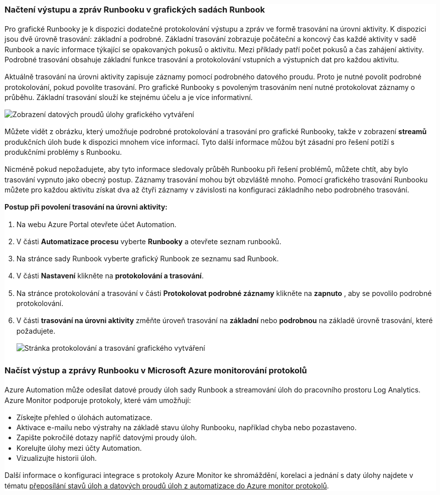 ### <a name="retrieve-runbook-output-and-messages-in-graphical-runbooks"></a>Načtení výstupu a zpráv Runbooku v grafických sadách Runbook

Pro grafické Runbooky je k dispozici dodatečné protokolování výstupu a zpráv ve formě trasování na úrovni aktivity. K dispozici jsou dvě úrovně trasování: základní a podrobné. Základní trasování zobrazuje počáteční a koncový čas každé aktivity v sadě Runbook a navíc informace týkající se opakovaných pokusů o aktivitu. Mezi příklady patří počet pokusů a čas zahájení aktivity. Podrobné trasování obsahuje základní funkce trasování a protokolování vstupních a výstupních dat pro každou aktivitu. 

Aktuálně trasování na úrovni aktivity zapisuje záznamy pomocí podrobného datového proudu. Proto je nutné povolit podrobné protokolování, pokud povolíte trasování. Pro grafické Runbooky s povoleným trasováním není nutné protokolovat záznamy o průběhu. Základní trasování slouží ke stejnému účelu a je více informativní.

![Zobrazení datových proudů úlohy grafického vytváření](media/automation-runbook-output-and-messages/job-streams-view-blade.png)

Můžete vidět z obrázku, který umožňuje podrobné protokolování a trasování pro grafické Runbooky, takže v zobrazení **streamů** produkčních úloh bude k dispozici mnohem více informací. Tyto další informace můžou být zásadní pro řešení potíží s produkčními problémy s Runbooku. 

Nicméně pokud nepožadujete, aby tyto informace sledovaly průběh Runbooku při řešení problémů, můžete chtít, aby bylo trasování vypnuto jako obecný postup. Záznamy trasování mohou být obzvláště mnoho. Pomocí grafického trasování Runbooku můžete pro každou aktivitu získat dva až čtyři záznamy v závislosti na konfiguraci základního nebo podrobného trasování.

**Postup při povolení trasování na úrovni aktivity:**

1. Na webu Azure Portal otevřete účet Automation.
2. V části **Automatizace procesu** vyberte **Runbooky** a otevřete seznam runbooků.
3. Na stránce sady Runbook vyberte grafický Runbook ze seznamu sad Runbook.
4. V části **Nastavení** klikněte na **protokolování a trasování**.
5. Na stránce protokolování a trasování v části **Protokolovat podrobné záznamy** klikněte na **zapnuto** , aby se povolilo podrobné protokolování.
6. V části **trasování na úrovni aktivity** změňte úroveň trasování na **základní** nebo **podrobnou** na základě úrovně trasování, které požadujete.<br>

   ![Stránka protokolování a trasování grafického vytváření](media/automation-runbook-output-and-messages/logging-and-tracing-settings-blade.png)

### <a name="retrieve-runbook-output-and-messages-in-microsoft-azure-monitor-logs"></a>Načíst výstup a zprávy Runbooku v Microsoft Azure monitorování protokolů

Azure Automation může odesílat datové proudy úloh sady Runbook a streamování úloh do pracovního prostoru Log Analytics. Azure Monitor podporuje protokoly, které vám umožňují:

* Získejte přehled o úlohách automatizace.
* Aktivace e-mailu nebo výstrahy na základě stavu úlohy Runbooku, například chyba nebo pozastaveno.
* Zapište pokročilé dotazy napříč datovými proudy úloh.
* Korelujte úlohy mezi účty Automation.
* Vizualizujte historii úloh.

Další informace o konfiguraci integrace s protokoly Azure Monitor ke shromáždění, korelaci a jednání s daty úlohy najdete v tématu [přeposílání stavů úloh a datových proudů úloh z automatizace do Azure monitor protokolů](automation-manage-send-joblogs-log-analytics.md).
